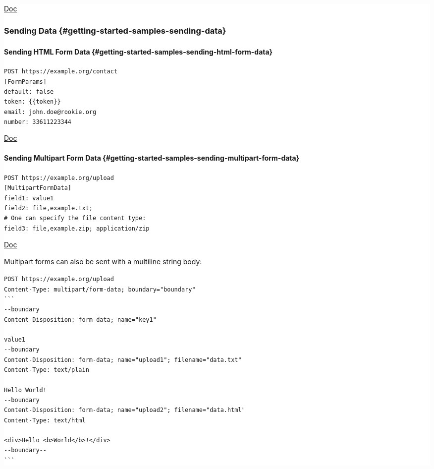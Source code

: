 [Doc](#file-format-capturing-response)

### Sending Data {#getting-started-samples-sending-data}

#### Sending HTML Form Data {#getting-started-samples-sending-html-form-data}

```hurl
POST https://example.org/contact
[FormParams]
default: false
token: {{token}}
email: john.doe@rookie.org
number: 33611223344
```

[Doc](#file-format-request-form-parameters)

#### Sending Multipart Form Data {#getting-started-samples-sending-multipart-form-data}

```hurl
POST https://example.org/upload
[MultipartFormData]
field1: value1
field2: file,example.txt;
# One can specify the file content type:
field3: file,example.zip; application/zip
```

[Doc](#file-format-request-multipart-form-data)

Multipart forms can also be sent with a [multiline string body](#file-format-request-multiline-string-body):

~~~hurl
POST https://example.org/upload
Content-Type: multipart/form-data; boundary="boundary"
```
--boundary
Content-Disposition: form-data; name="key1"

value1
--boundary
Content-Disposition: form-data; name="upload1"; filename="data.txt"
Content-Type: text/plain

Hello World!
--boundary
Content-Disposition: form-data; name="upload2"; filename="data.html"
Content-Type: text/html

<div>Hello <b>World</b>!</div>
--boundary--
```
~~~
